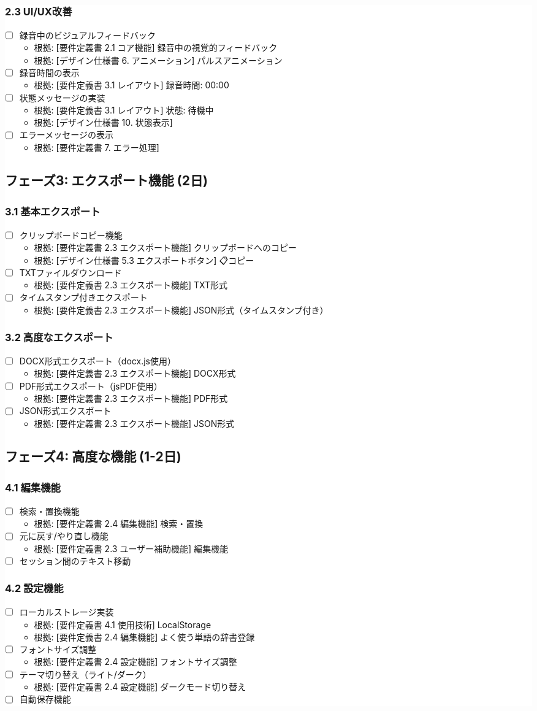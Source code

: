 ### 2.3 UI/UX改善
- [ ] 録音中のビジュアルフィードバック
  - 根拠: [要件定義書 2.1 コア機能] 録音中の視覚的フィードバック
  - 根拠: [デザイン仕様書 6. アニメーション] パルスアニメーション
- [ ] 録音時間の表示
  - 根拠: [要件定義書 3.1 レイアウト] 録音時間: 00:00
- [ ] 状態メッセージの実装
  - 根拠: [要件定義書 3.1 レイアウト] 状態: 待機中
  - 根拠: [デザイン仕様書 10. 状態表示]
- [ ] エラーメッセージの表示
  - 根拠: [要件定義書 7. エラー処理]

## フェーズ3: エクスポート機能 (2日)

### 3.1 基本エクスポート
- [ ] クリップボードコピー機能
  - 根拠: [要件定義書 2.3 エクスポート機能] クリップボードへのコピー
  - 根拠: [デザイン仕様書 5.3 エクスポートボタン] 📋コピー
- [ ] TXTファイルダウンロード
  - 根拠: [要件定義書 2.3 エクスポート機能] TXT形式
- [ ] タイムスタンプ付きエクスポート
  - 根拠: [要件定義書 2.3 エクスポート機能] JSON形式（タイムスタンプ付き）

### 3.2 高度なエクスポート
- [ ] DOCX形式エクスポート（docx.js使用）
  - 根拠: [要件定義書 2.3 エクスポート機能] DOCX形式
- [ ] PDF形式エクスポート（jsPDF使用）
  - 根拠: [要件定義書 2.3 エクスポート機能] PDF形式
- [ ] JSON形式エクスポート
  - 根拠: [要件定義書 2.3 エクスポート機能] JSON形式

## フェーズ4: 高度な機能 (1-2日)

### 4.1 編集機能
- [ ] 検索・置換機能
  - 根拠: [要件定義書 2.4 編集機能] 検索・置換
- [ ] 元に戻す/やり直し機能
  - 根拠: [要件定義書 2.3 ユーザー補助機能] 編集機能
- [ ] セッション間のテキスト移動

### 4.2 設定機能
- [ ] ローカルストレージ実装
  - 根拠: [要件定義書 4.1 使用技術] LocalStorage
  - 根拠: [要件定義書 2.4 編集機能] よく使う単語の辞書登録
- [ ] フォントサイズ調整
  - 根拠: [要件定義書 2.4 設定機能] フォントサイズ調整
- [ ] テーマ切り替え（ライト/ダーク）
  - 根拠: [要件定義書 2.4 設定機能] ダークモード切り替え
- [ ] 自動保存機能

